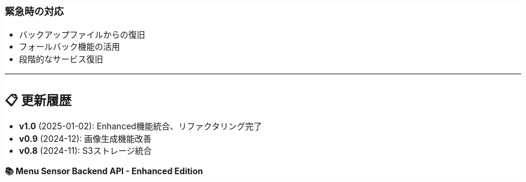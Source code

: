 ### 緊急時の対応
- バックアップファイルからの復旧
- フォールバック機能の活用
- 段階的なサービス復旧

---

## 📋 更新履歴

- **v1.0** (2025-01-02): Enhanced機能統合、リファクタリング完了
- **v0.9** (2024-12): 画像生成機能改善
- **v0.8** (2024-11): S3ストレージ統合

**📚 Menu Sensor Backend API - Enhanced Edition** 